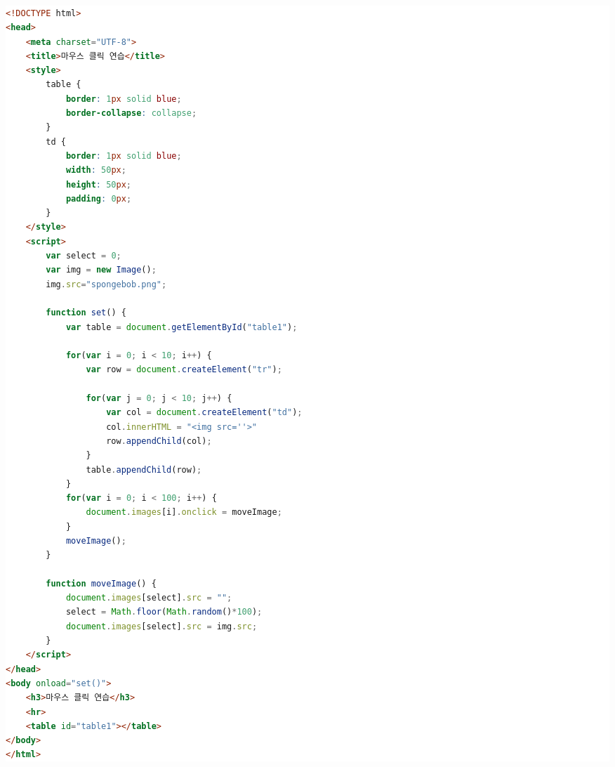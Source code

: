```html
<!DOCTYPE html>
<head>
    <meta charset="UTF-8">
    <title>마우스 클릭 연습</title>
    <style>
        table {
            border: 1px solid blue;
            border-collapse: collapse;
        }
        td {
            border: 1px solid blue;
            width: 50px;
            height: 50px;
            padding: 0px;
        }
    </style>
    <script>
        var select = 0;
        var img = new Image();
        img.src="spongebob.png";

        function set() {
            var table = document.getElementById("table1");

            for(var i = 0; i < 10; i++) {
                var row = document.createElement("tr");

                for(var j = 0; j < 10; j++) {
                    var col = document.createElement("td");
                    col.innerHTML = "<img src=''>"
                    row.appendChild(col);
                }
                table.appendChild(row);
            }
            for(var i = 0; i < 100; i++) {
                document.images[i].onclick = moveImage;
            }
            moveImage();
        }

        function moveImage() {
            document.images[select].src = "";
            select = Math.floor(Math.random()*100);
            document.images[select].src = img.src;
        }
    </script>
</head>
<body onload="set()">
    <h3>마우스 클릭 연습</h3>
    <hr>
    <table id="table1"></table>
</body>
</html>
```
